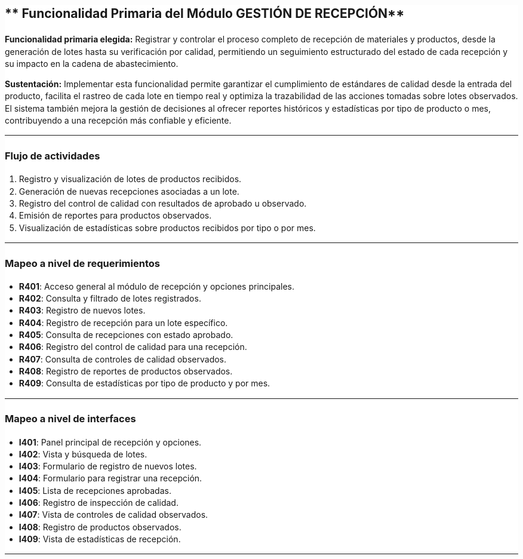 ## ** Funcionalidad Primaria del Módulo GESTIÓN DE RECEPCIÓN**

**Funcionalidad primaria elegida:**
Registrar y controlar el proceso completo de recepción de materiales y productos, desde la generación de lotes hasta su verificación por calidad, permitiendo un seguimiento estructurado del estado de cada recepción y su impacto en la cadena de abastecimiento.

**Sustentación:**
Implementar esta funcionalidad permite garantizar el cumplimiento de estándares de calidad desde la entrada del producto, facilita el rastreo de cada lote en tiempo real y optimiza la trazabilidad de las acciones tomadas sobre lotes observados. El sistema también mejora la gestión de decisiones al ofrecer reportes históricos y estadísticas por tipo de producto o mes, contribuyendo a una recepción más confiable y eficiente.

---

### **Flujo de actividades**

1. Registro y visualización de lotes de productos recibidos.
2. Generación de nuevas recepciones asociadas a un lote.
3. Registro del control de calidad con resultados de aprobado u observado.
4. Emisión de reportes para productos observados.
5. Visualización de estadísticas sobre productos recibidos por tipo o por mes.

---

### **Mapeo a nivel de requerimientos**

* **R401**: Acceso general al módulo de recepción y opciones principales.
* **R402**: Consulta y filtrado de lotes registrados.
* **R403**: Registro de nuevos lotes.
* **R404**: Registro de recepción para un lote específico.
* **R405**: Consulta de recepciones con estado aprobado.
* **R406**: Registro del control de calidad para una recepción.
* **R407**: Consulta de controles de calidad observados.
* **R408**: Registro de reportes de productos observados.
* **R409**: Consulta de estadísticas por tipo de producto y por mes.

---

### **Mapeo a nivel de interfaces**

* **I401**: Panel principal de recepción y opciones.
* **I402**: Vista y búsqueda de lotes.
* **I403**: Formulario de registro de nuevos lotes.
* **I404**: Formulario para registrar una recepción.
* **I405**: Lista de recepciones aprobadas.
* **I406**: Registro de inspección de calidad.
* **I407**: Vista de controles de calidad observados.
* **I408**: Registro de productos observados.
* **I409**: Vista de estadísticas de recepción.

---
